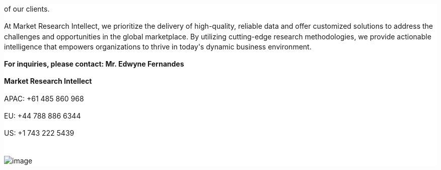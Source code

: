 of our clients.</p><p>At Market Research Intellect, we prioritize the delivery of high-quality, reliable data and offer customized solutions to address the challenges and opportunities in the global marketplace. By utilizing cutting-edge research methodologies, we provide actionable intelligence that empowers organizations to thrive in today's dynamic business environment.</p><p><strong>For inquiries, please contact: Mr. Edwyne Fernandes</strong></p><p><strong>Market Research Intellect</strong></p><p>APAC: +61 485 860 968</p><p>EU: +44 788 886 6344</p><p>US: +1 743 222 5439</p></div><div class="article-main__content" data-test-id="publishing-text-block">&nbsp;</div>
![image](https://github.com/user-attachments/assets/60841276-f860-4c52-8432-5f99c27c5012)
